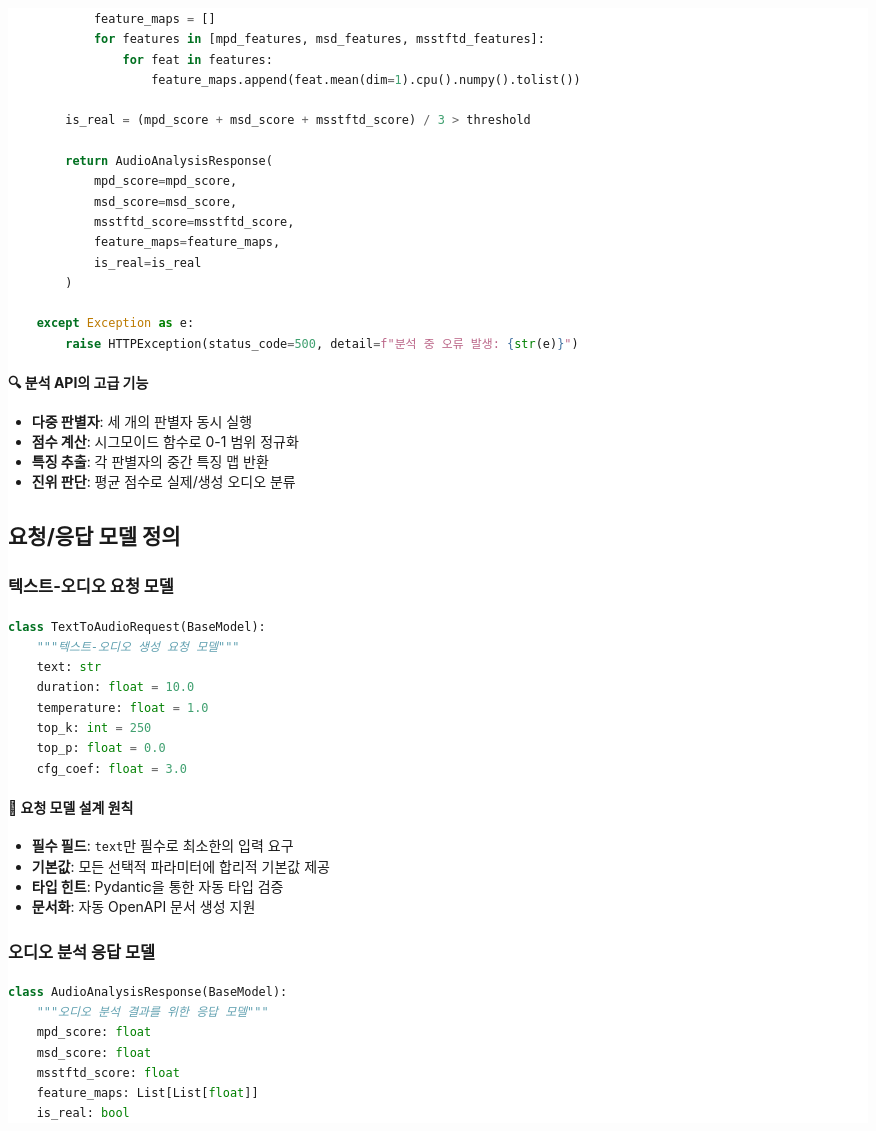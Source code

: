 ```python
            feature_maps = []
            for features in [mpd_features, msd_features, msstftd_features]:
                for feat in features:
                    feature_maps.append(feat.mean(dim=1).cpu().numpy().tolist())
        
        is_real = (mpd_score + msd_score + msstftd_score) / 3 > threshold
        
        return AudioAnalysisResponse(
            mpd_score=mpd_score,
            msd_score=msd_score,
            msstftd_score=msstftd_score,
            feature_maps=feature_maps,
            is_real=is_real
        )
        
    except Exception as e:
        raise HTTPException(status_code=500, detail=f"분석 중 오류 발생: {str(e)}")
```

#### 🔍 분석 API의 고급 기능
- **다중 판별자**: 세 개의 판별자 동시 실행
- **점수 계산**: 시그모이드 함수로 0-1 범위 정규화
- **특징 추출**: 각 판별자의 중간 특징 맵 반환
- **진위 판단**: 평균 점수로 실제/생성 오디오 분류

## 요청/응답 모델 정의

### 텍스트-오디오 요청 모델

```python
class TextToAudioRequest(BaseModel):
    """텍스트-오디오 생성 요청 모델"""
    text: str
    duration: float = 10.0
    temperature: float = 1.0
    top_k: int = 250
    top_p: float = 0.0
    cfg_coef: float = 3.0
```

#### 📝 요청 모델 설계 원칙
- **필수 필드**: `text`만 필수로 최소한의 입력 요구
- **기본값**: 모든 선택적 파라미터에 합리적 기본값 제공
- **타입 힌트**: Pydantic을 통한 자동 타입 검증
- **문서화**: 자동 OpenAPI 문서 생성 지원

### 오디오 분석 응답 모델

```python
class AudioAnalysisResponse(BaseModel):
    """오디오 분석 결과를 위한 응답 모델"""
    mpd_score: float
    msd_score: float
    msstftd_score: float
    feature_maps: List[List[float]]
    is_real: bool
```
